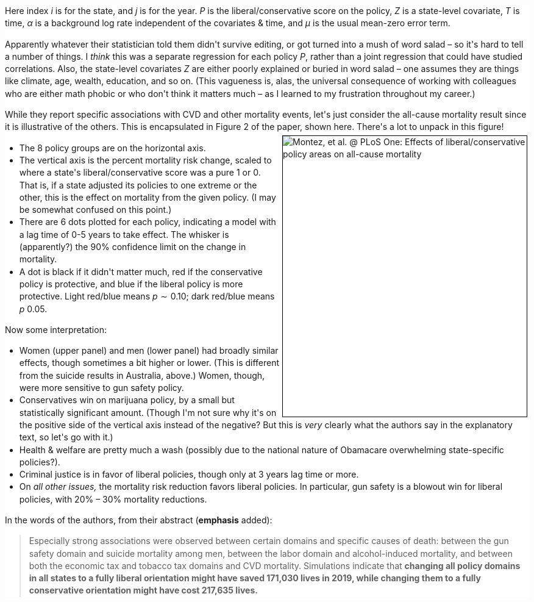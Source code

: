 Here index $i$ is for the state, and $j$ is for the year.  $P$ is the liberal/conservative
score on the policy, $Z$ is a state-level covariate, $T$ is time, $\alpha$ is a background
log rate independent of the covariates &amp; time, and $\mu$ is the usual mean-zero error term.  

Apparently whatever their statistician told them didn't survive editing, or got turned
into a mush of word salad &ndash; so it's hard to tell a number of things.  I _think_ this was a
separate regression for each policy $P$, rather than a joint regression that could have
studied correlations.  Also, the state-level covariates $Z$ are either poorly explained or
buried in word salad &ndash; one assumes they are things like climate, age, wealth,
education, and so on.  (This vagueness is, alas, the universal consequence of working with
colleagues who are either math phobic or who don't think it matters much &ndash; as I
learned to my frustration throughout my career.)  

While they report specific associations with CVD and other mortality events, let's just
consider the all-cause mortality result since it is illustrative of the others.  This is
encapsulated in Figure 2 of the paper, shown here.  There's a lot to unpack in this figure!  
<a href="{{ site.baseurl }}/images/2024-04-29-partisan-death-rates-plosone-2.jpg"><img src="{{ site.baseurl }}/images/2024-04-29-partisan-death-rates-plosone-2-thumb.jpg" width="400" height="460" alt="Montez, et al. @ PLoS One: Effects of liberal/conservative policy areas on all-cause mortality" title="Montez, et al. @ PLoS One: Effects of liberal/conservative policy areas on all-cause mortality" style="float: right; margin: 3px 3px 3px 3px; border: 1px solid #000000;"></a>
- The 8 policy groups are on the horizontal axis.  
- The vertical axis is the percent mortality risk change, scaled to where a state's
  liberal/conservative score was a pure 1 or 0.  That is, if a state adjusted its policies
  to one extreme or the other, this is the effect on mortality from the given policy.  (I
  may be somewhat confused on this point.)  
- There are 6 dots plotted for each policy, indicating a model with a lag time of 0-5
  years to take effect.  The whisker is (apparently?) the 90% confidence limit on the
  change in mortality.  
- A dot is black if it didn't matter much, red if the conservative policy is protective,
  and blue if the liberal policy is more protective.  Light red/blue means $p \sim 0.10$;
  dark red/blue means $p ~ 0.05$.  

Now some interpretation:  
- Women (upper panel) and men (lower panel) had broadly similar effects, though sometimes
  a bit higher or lower.  (This is different from the suicide results in Australia,
  above.)  Women, though, were more sensitive to gun safety policy.  
- Conservatives win on marijuana policy, by a small but statistically significant amount.
  (Though I'm not sure why it's on the positive side of the vertical axis instead of the
  negative?  But this is _very_ clearly what the authors say in the explanatory text, so
  let's go with it.)  
- Health &amp; welfare are pretty much a wash (possibly due to the national nature of
  Obamacare overwhelming state-specific policies?).  
- Criminal justice is in favor of liberal policies, though only at 3 years lag time or
  more.  
- On _all other issues,_ the mortality risk reduction favors liberal policies.  In
  particular, gun safety is a blowout win for liberal policies, with 20% &ndash; 30%
  mortality reductions.  

In the words of the authors, from their abstract (__emphasis__ added):  
> Especially strong associations were observed between certain domains and specific causes
> of death: between the gun safety domain and suicide mortality among men, between the
> labor domain and alcohol-induced mortality, and between both the economic tax and
> tobacco tax domains and CVD mortality. Simulations indicate that __changing all policy
> domains in all states to a fully liberal orientation might have saved 171,030 lives in
> 2019, while changing them to a fully conservative orientation might have cost 217,635
> lives.__
